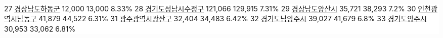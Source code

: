   <tr class="item">
    <td>27</td>
    <td><a href="/apt/경상남도하동군">경상남도하동군</a></td>
    <td>12,000</td>
    <td>13,000</td>
    <td>8.33%</td>
  </tr>

  <tr class="item">
    <td>28</td>
    <td><a href="/apt/경기도성남시수정구">경기도성남시수정구</a></td>
    <td>121,066</td>
    <td>129,915</td>
    <td>7.31%</td>
  </tr>

  <tr class="item">
    <td>29</td>
    <td><a href="/apt/경상남도양산시">경상남도양산시</a></td>
    <td>35,721</td>
    <td>38,293</td>
    <td>7.2%</td>
  </tr>

  <tr class="item">
    <td>30</td>
    <td><a href="/apt/인천광역시남동구">인천광역시남동구</a></td>
    <td>41,879</td>
    <td>44,522</td>
    <td>6.31%</td>
  </tr>

  <tr class="item">
    <td>31</td>
    <td><a href="/apt/광주광역시광산구">광주광역시광산구</a></td>
    <td>32,404</td>
    <td>34,483</td>
    <td>6.42%</td>
  </tr>

  <tr class="item">
    <td>32</td>
    <td><a href="/apt/경기도남양주시">경기도남양주시</a></td>
    <td>39,027</td>
    <td>41,679</td>
    <td>6.8%</td>
  </tr>

  <tr class="item">
    <td>33</td>
    <td><a href="/apt/경기도양주시">경기도양주시</a></td>
    <td>30,953</td>
    <td>33,062</td>
    <td>6.81%</td>
  </tr>
